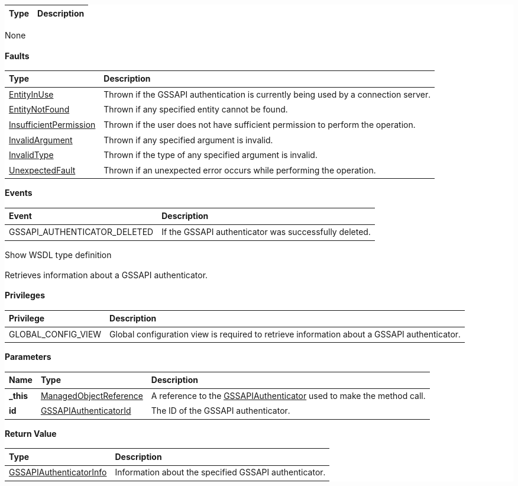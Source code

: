 Type | Description
:---|:---
None



**Faults**

Type | Description
:---|:---
[EntityInUse](vdi.fault.EntityInUse.md)| Thrown if the GSSAPI authentication is currently being used by a connection server.
[EntityNotFound](vdi.fault.EntityNotFound.md)| Thrown if any specified entity cannot be found.
[InsufficientPermission](vdi.fault.InsufficientPermission.md)| Thrown if the user does not have sufficient permission to perform the operation.
[InvalidArgument](vdi.fault.InvalidArgument.md)| Thrown if any specified argument is invalid.
[InvalidType](vdi.fault.InvalidType.md)| Thrown if the type of any specified argument is invalid.
[UnexpectedFault](vdi.fault.UnexpectedFault.md)| Thrown if an unexpected error occurs while performing the operation.



**Events**

Event | Description
:---|:---
GSSAPI_AUTHENTICATOR_DELETED|  If the GSSAPI authenticator was successfully deleted.

Show WSDL type definition







Retrieves information about a GSSAPI authenticator.

**Privileges**

Privilege | Description
:---|:---
GLOBAL_CONFIG_VIEW|  Global configuration view is required to retrieve information about a GSSAPI authenticator.



**Parameters**

 Name | Type | Description
:---|:---|:---
**_this**| [ManagedObjectReference](vmodl.ManagedObjectReference.md)|  A reference to the [GSSAPIAuthenticator](vdi.infrastructure.GSSAPIAuthenticator.md) used to make the method call.
**id**| [GSSAPIAuthenticatorId](vdi.entity.GSSAPIAuthenticatorId.md)|  The ID of the GSSAPI authenticator.




**Return Value**

Type | Description
:---|:---
[GSSAPIAuthenticatorInfo](vdi.infrastructure.GSSAPIAuthenticator.GSSAPIAuthenticatorInfo.md)| Information about the specified GSSAPI authenticator.
